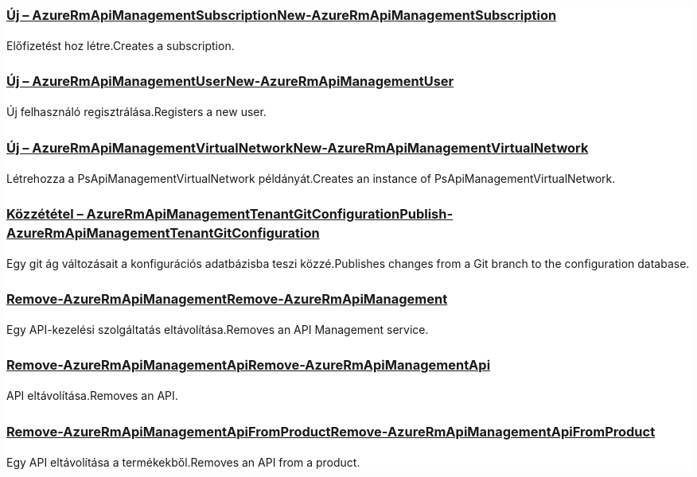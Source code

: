 ### [<span data-ttu-id="293ee-195">Új – AzureRmApiManagementSubscription</span><span class="sxs-lookup"><span data-stu-id="293ee-195">New-AzureRmApiManagementSubscription</span></span>](New-AzureRmApiManagementSubscription.md)
<span data-ttu-id="293ee-196">Előfizetést hoz létre.</span><span class="sxs-lookup"><span data-stu-id="293ee-196">Creates a subscription.</span></span>

### [<span data-ttu-id="293ee-197">Új – AzureRmApiManagementUser</span><span class="sxs-lookup"><span data-stu-id="293ee-197">New-AzureRmApiManagementUser</span></span>](New-AzureRmApiManagementUser.md)
<span data-ttu-id="293ee-198">Új felhasználó regisztrálása.</span><span class="sxs-lookup"><span data-stu-id="293ee-198">Registers a new user.</span></span>

### [<span data-ttu-id="293ee-199">Új – AzureRmApiManagementVirtualNetwork</span><span class="sxs-lookup"><span data-stu-id="293ee-199">New-AzureRmApiManagementVirtualNetwork</span></span>](New-AzureRmApiManagementVirtualNetwork.md)
<span data-ttu-id="293ee-200">Létrehozza a PsApiManagementVirtualNetwork példányát.</span><span class="sxs-lookup"><span data-stu-id="293ee-200">Creates an instance of PsApiManagementVirtualNetwork.</span></span>

### [<span data-ttu-id="293ee-201">Közzététel – AzureRmApiManagementTenantGitConfiguration</span><span class="sxs-lookup"><span data-stu-id="293ee-201">Publish-AzureRmApiManagementTenantGitConfiguration</span></span>](Publish-AzureRmApiManagementTenantGitConfiguration.md)
<span data-ttu-id="293ee-202">Egy git ág változásait a konfigurációs adatbázisba teszi közzé.</span><span class="sxs-lookup"><span data-stu-id="293ee-202">Publishes changes from a Git branch to the configuration database.</span></span>

### [<span data-ttu-id="293ee-203">Remove-AzureRmApiManagement</span><span class="sxs-lookup"><span data-stu-id="293ee-203">Remove-AzureRmApiManagement</span></span>](Remove-AzureRmApiManagement.md)
<span data-ttu-id="293ee-204">Egy API-kezelési szolgáltatás eltávolítása.</span><span class="sxs-lookup"><span data-stu-id="293ee-204">Removes an API Management service.</span></span>

### [<span data-ttu-id="293ee-205">Remove-AzureRmApiManagementApi</span><span class="sxs-lookup"><span data-stu-id="293ee-205">Remove-AzureRmApiManagementApi</span></span>](Remove-AzureRmApiManagementApi.md)
<span data-ttu-id="293ee-206">API eltávolítása.</span><span class="sxs-lookup"><span data-stu-id="293ee-206">Removes an API.</span></span>

### [<span data-ttu-id="293ee-207">Remove-AzureRmApiManagementApiFromProduct</span><span class="sxs-lookup"><span data-stu-id="293ee-207">Remove-AzureRmApiManagementApiFromProduct</span></span>](Remove-AzureRmApiManagementApiFromProduct.md)
<span data-ttu-id="293ee-208">Egy API eltávolítása a termékekből.</span><span class="sxs-lookup"><span data-stu-id="293ee-208">Removes an API from a product.</span></span>
